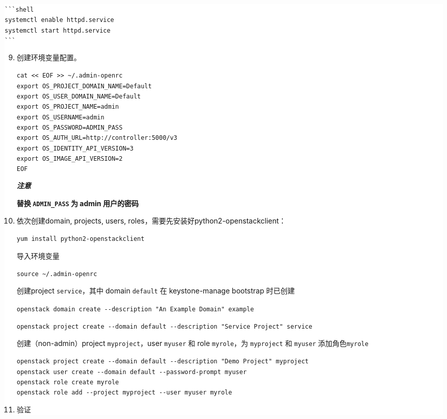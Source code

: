     ```shell
    systemctl enable httpd.service
    systemctl start httpd.service
    ```

9. 创建环境变量配置。

    ```shell
    cat << EOF >> ~/.admin-openrc
    export OS_PROJECT_DOMAIN_NAME=Default
    export OS_USER_DOMAIN_NAME=Default
    export OS_PROJECT_NAME=admin
    export OS_USERNAME=admin
    export OS_PASSWORD=ADMIN_PASS
    export OS_AUTH_URL=http://controller:5000/v3
    export OS_IDENTITY_API_VERSION=3
    export OS_IMAGE_API_VERSION=2
    EOF
    ```

    ***注意***

    **替换 `ADMIN_PASS` 为 admin 用户的密码**

10. 依次创建domain, projects, users, roles，需要先安装好python2-openstackclient：

    ```
    yum install python2-openstackclient
    ```

    导入环境变量

    ```shell
    source ~/.admin-openrc
    ```

    创建project `service`，其中 domain `default` 在 keystone-manage bootstrap 时已创建

    ```shell
    openstack domain create --description "An Example Domain" example
    ```

    ```shell
    openstack project create --domain default --description "Service Project" service
    ```

    创建（non-admin）project `myproject`，user `myuser` 和 role `myrole`，为 `myproject` 和 `myuser` 添加角色`myrole`

    ```shell
    openstack project create --domain default --description "Demo Project" myproject
    openstack user create --domain default --password-prompt myuser
    openstack role create myrole
    openstack role add --project myproject --user myuser myrole
    ```

11. 验证
